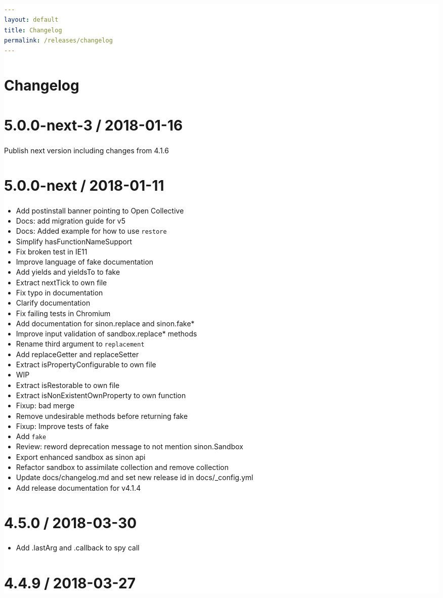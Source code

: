 ```yaml
---
layout: default
title: Changelog
permalink: /releases/changelog
---
```

# Changelog

5.0.0-next-3 / 2018-01-16
==================

Publish next version including changes from 4.1.6


5.0.0-next / 2018-01-11
==================

  * Add postinstall banner pointing to Open Collective
  * Docs: add migration guide for v5
  * Docs: Added example for how to use `restore`
  * Simplify hasFunctionNameSupport
  * Fix broken test in IE11
  * Improve language of fake documentation
  * Add yields and yieldsTo to fake
  * Extract nextTick to own file
  * Fix typo in documentation
  * Clarify documentation
  * Fix failing tests in Chromium
  * Add documentation for sinon.replace and sinon.fake*
  * Improve input validation of sandbox.replace* methods
  * Rename third argument to `replacement`
  * Add replaceGetter and replaceSetter
  * Extract isPropertyConfigurable to own file
  * WIP
  * Extract isRestorable to own file
  * Extract isNonExistentOwnProperty to own function
  * Fixup: bad merge
  * Remove undesirable methods before returning fake
  * Fixup: Improve tests of fake
  * Add `fake`
  * Review: reword deprecation message to not mention sinon.Sandbox
  * Export enhanced sandbox as sinon api
  * Refactor sandbox to assimilate collection and remove collection
  * Update docs/changelog.md and set new release id in docs/_config.yml
  * Add release documentation for v4.1.4

4.5.0 / 2018-03-30
==================

  * Add .lastArg and .callback to spy call

4.4.9 / 2018-03-27
==================
